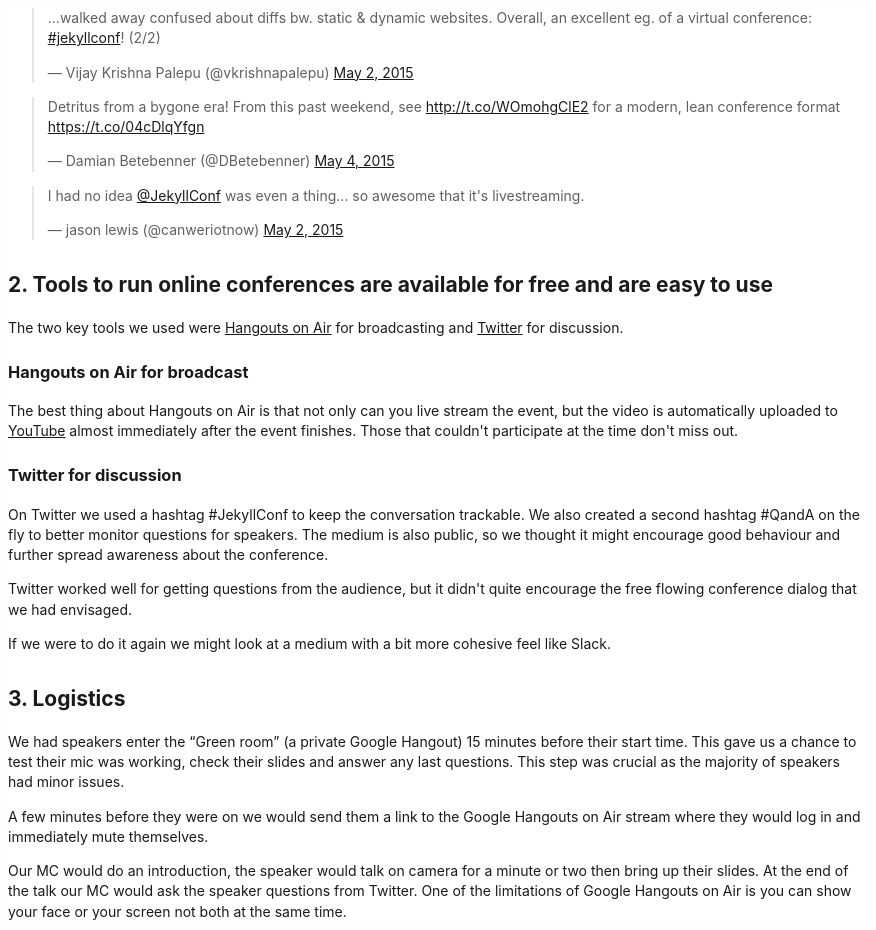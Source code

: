 <section class="twitter-block"><blockquote class="twitter-tweet" data-partner="tweetdeck"><p lang="en" dir="ltr">...walked away confused about diffs bw. static &amp; dynamic websites. Overall, an excellent eg. of a virtual conference: <a href="https://twitter.com/hashtag/jekyllconf?src=hash">#jekyllconf</a>! (2/2)</p>&mdash; Vijay Krishna Palepu (@vkrishnapalepu) <a href="https://twitter.com/vkrishnapalepu/status/594637473164054528">May 2, 2015</a></blockquote><script async="" src="//platform.twitter.com/widgets.js" charset="utf-8"></script><blockquote class="twitter-tweet" data-partner="tweetdeck"><p lang="en" dir="ltr">Detritus from a bygone era! From this past weekend, see <a href="http://t.co/WOmohgClE2">http://t.co/WOmohgClE2</a> for a modern, lean conference format <a href="https://t.co/04cDlqYfgn">https://t.co/04cDlqYfgn</a></p>&mdash; Damian Betebenner (@DBetebenner) <a href="https://twitter.com/DBetebenner/status/595316458139226116">May 4, 2015</a></blockquote><blockquote class="twitter-tweet" data-partner="tweetdeck"><p lang="en" dir="ltr">I had no idea <a href="https://twitter.com/JekyllConf">@JekyllConf</a> was even a thing... so awesome that it's livestreaming.</p>&mdash; jason lewis (@canweriotnow) <a href="https://twitter.com/canweriotnow/status/594622171290476544">May 2, 2015</a></blockquote><script async="" src="//platform.twitter.com/widgets.js" charset="utf-8"></script></section>

## 2\. Tools to run online conferences are available for free and are easy to use

The two key tools we used were [Hangouts on Air](https://www.google.com/intl/en/+/learnmore/hangouts/onair.html) for broadcasting and [Twitter](http://twitter.com) for discussion.

### Hangouts on Air for broadcast

The best thing about Hangouts on Air is that not only can you live stream the event, but the video is automatically uploaded to [YouTube](http://youtube.com) almost immediately after the event finishes. Those that couldn't participate at the time don't miss out.

### Twitter for discussion

On Twitter we used a hashtag \#JekyllConf to keep the conversation trackable. We also created a second hashtag \#QandA on the fly to better monitor questions for speakers. The medium is also public, so we thought it might encourage good behaviour and further spread awareness about the conference.

Twitter worked well for getting questions from the audience, but it didn't quite encourage the free flowing conference dialog that we had envisaged.

If we were to do it again we might look at a medium with a bit more cohesive feel like Slack.

## 3\. Logistics

We had speakers enter the “Green room” (a private Google Hangout) 15 minutes before their start time. This gave us a chance to test their mic was working, check their slides and answer any last questions. This step was crucial as the majority of speakers had minor issues.

A few minutes before they were on we would send them a link to the Google Hangouts on Air stream where they would log in and immediately mute themselves.

Our MC would do an introduction, the speaker would talk on camera for a minute or two then bring up their slides. At the end of the talk our MC would ask the speaker questions from Twitter. One of the limitations of Google Hangouts on Air is you can show your face or your screen not both at the same time.
